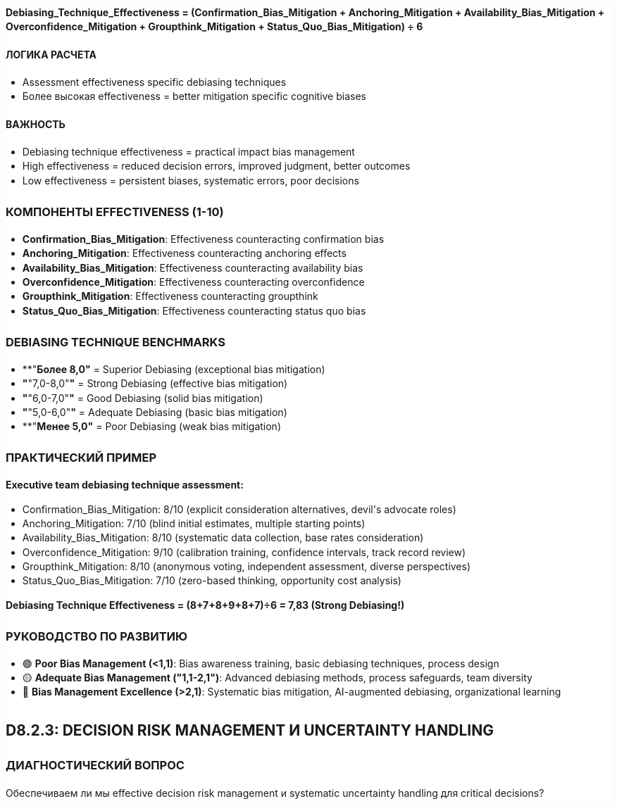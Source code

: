 **Debiasing_Technique_Effectiveness = (Confirmation_Bias_Mitigation + Anchoring_Mitigation + Availability_Bias_Mitigation + Overconfidence_Mitigation + Groupthink_Mitigation + Status_Quo_Bias_Mitigation) ÷ 6**

#### ЛОГИКА РАСЧЕТА
* Assessment effectiveness specific debiasing techniques
* Более высокая effectiveness = better mitigation specific cognitive biases

#### ВАЖНОСТЬ
* Debiasing technique effectiveness = practical impact bias management
* High effectiveness = reduced decision errors, improved judgment, better outcomes
* Low effectiveness = persistent biases, systematic errors, poor decisions

### КОМПОНЕНТЫ EFFECTIVENESS (1-10)
* **Confirmation_Bias_Mitigation**: Effectiveness counteracting confirmation bias
* **Anchoring_Mitigation**: Effectiveness counteracting anchoring effects
* **Availability_Bias_Mitigation**: Effectiveness counteracting availability bias
* **Overconfidence_Mitigation**: Effectiveness counteracting overconfidence
* **Groupthink_Mitigation**: Effectiveness counteracting groupthink
* **Status_Quo_Bias_Mitigation**: Effectiveness counteracting status quo bias

### DEBIASING TECHNIQUE BENCHMARKS
* **"**Более 8,0"** = Superior Debiasing (exceptional bias mitigation)
* **"**"7,0-8,0"**"** = Strong Debiasing (effective bias mitigation)
* **"**"6,0-7,0"**"** = Good Debiasing (solid bias mitigation)
* **"**"5,0-6,0"**"** = Adequate Debiasing (basic bias mitigation)
* **"**Менее 5,0"** = Poor Debiasing (weak bias mitigation)

### ПРАКТИЧЕСКИЙ ПРИМЕР

**Executive team debiasing technique assessment:**
* Confirmation_Bias_Mitigation: 8/10 (explicit consideration alternatives, devil's advocate roles)
* Anchoring_Mitigation: 7/10 (blind initial estimates, multiple starting points)
* Availability_Bias_Mitigation: 8/10 (systematic data collection, base rates consideration)
* Overconfidence_Mitigation: 9/10 (calibration training, confidence intervals, track record review)
* Groupthink_Mitigation: 8/10 (anonymous voting, independent assessment, diverse perspectives)
* Status_Quo_Bias_Mitigation: 7/10 (zero-based thinking, opportunity cost analysis)

**Debiasing Technique Effectiveness = (8+7+8+9+8+7)÷6 = 7,83 (Strong Debiasing!)**

### РУКОВОДСТВО ПО РАЗВИТИЮ
* 🟢 **Poor Bias Management (&lt;1,1)**: Bias awareness training, basic debiasing techniques, process design
* 🟡 **Adequate Bias Management ("1,1-2,1")**: Advanced debiasing methods, process safeguards, team diversity
* 🔴 **Bias Management Excellence (&gt;2,1)**: Systematic bias mitigation, AI-augmented debiasing, organizational learning

## D8.2.3: DECISION RISK MANAGEMENT И UNCERTAINTY HANDLING

### ДИАГНОСТИЧЕСКИЙ ВОПРОС
Обеспечиваем ли мы effective decision risk management и systematic uncertainty handling для critical decisions?
